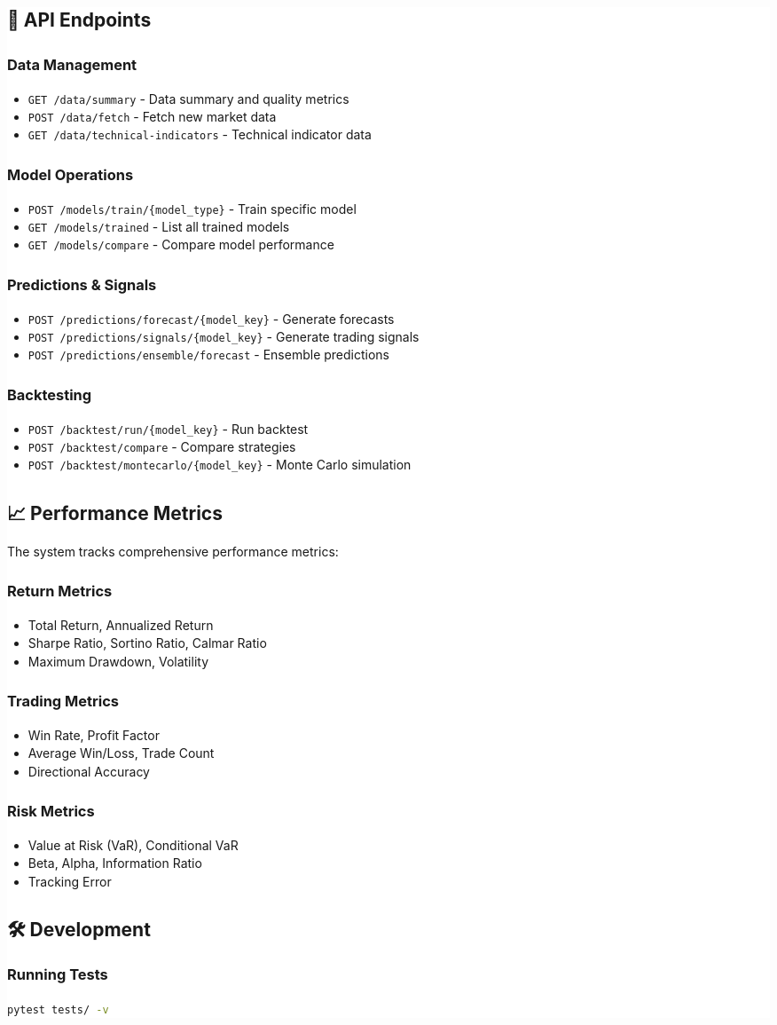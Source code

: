 ## 🔧 API Endpoints

### Data Management
- `GET /data/summary` - Data summary and quality metrics
- `POST /data/fetch` - Fetch new market data
- `GET /data/technical-indicators` - Technical indicator data

### Model Operations
- `POST /models/train/{model_type}` - Train specific model
- `GET /models/trained` - List all trained models
- `GET /models/compare` - Compare model performance

### Predictions & Signals
- `POST /predictions/forecast/{model_key}` - Generate forecasts
- `POST /predictions/signals/{model_key}` - Generate trading signals
- `POST /predictions/ensemble/forecast` - Ensemble predictions

### Backtesting
- `POST /backtest/run/{model_key}` - Run backtest
- `POST /backtest/compare` - Compare strategies
- `POST /backtest/montecarlo/{model_key}` - Monte Carlo simulation

## 📈 Performance Metrics

The system tracks comprehensive performance metrics:

### Return Metrics
- Total Return, Annualized Return
- Sharpe Ratio, Sortino Ratio, Calmar Ratio
- Maximum Drawdown, Volatility

### Trading Metrics
- Win Rate, Profit Factor
- Average Win/Loss, Trade Count
- Directional Accuracy

### Risk Metrics
- Value at Risk (VaR), Conditional VaR
- Beta, Alpha, Information Ratio
- Tracking Error

## 🛠️ Development

### Running Tests
```bash
pytest tests/ -v
```
